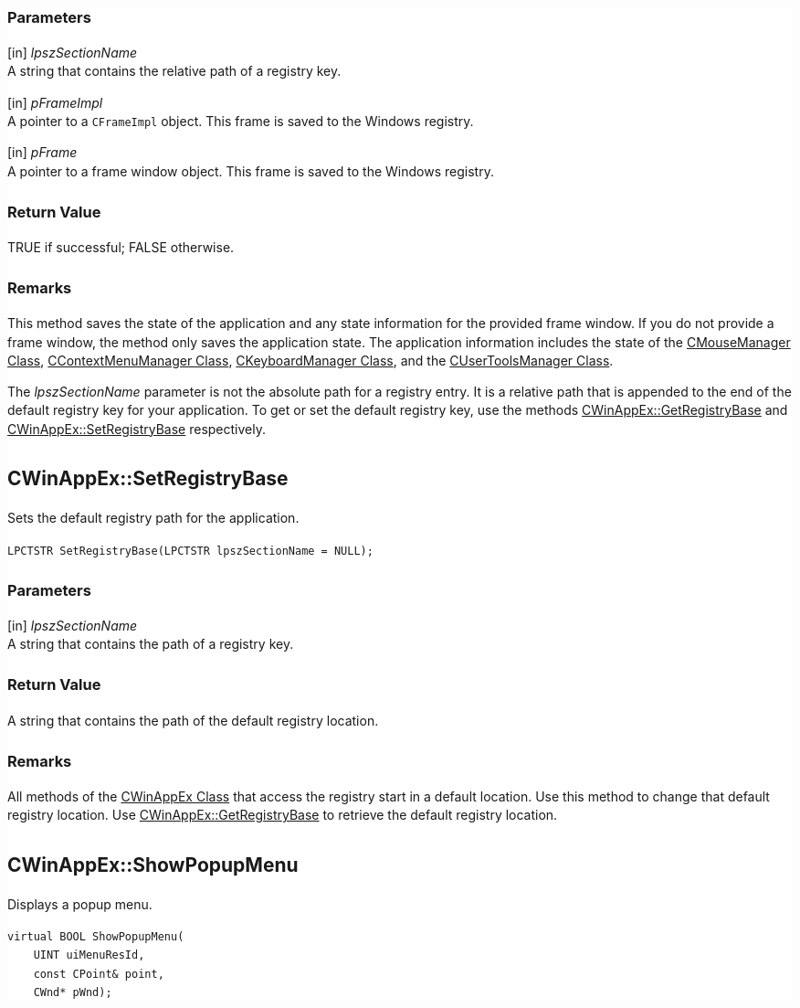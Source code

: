 ### Parameters  
 [in] *lpszSectionName*  
 A string that contains the relative path of a registry key.  
  
 [in] *pFrameImpl*  
 A pointer to a `CFrameImpl` object. This frame is saved to the Windows registry.  
  
 [in] *pFrame*  
 A pointer to a frame window object. This frame is saved to the Windows registry.  
  
### Return Value  
 TRUE if successful; FALSE otherwise.  
  
### Remarks  
 This method saves the state of the application and any state information for the provided frame window. If you do not provide a frame window, the method only saves the application state. The application information includes the state of the [CMouseManager Class](../../mfc/reference/cmousemanager-class.md), [CContextMenuManager Class](../../mfc/reference/ccontextmenumanager-class.md), [CKeyboardManager Class](../../mfc/reference/ckeyboardmanager-class.md), and the [CUserToolsManager Class](../../mfc/reference/cusertoolsmanager-class.md).  
  
 The *lpszSectionName* parameter is not the absolute path for a registry entry. It is a relative path that is appended to the end of the default registry key for your application. To get or set the default registry key, use the methods [CWinAppEx::GetRegistryBase](#getregistrybase) and [CWinAppEx::SetRegistryBase](#setregistrybase) respectively.  
  
##  <a name="setregistrybase"></a>  CWinAppEx::SetRegistryBase  
 Sets the default registry path for the application.  
  
```  
LPCTSTR SetRegistryBase(LPCTSTR lpszSectionName = NULL);
```  
  
### Parameters  
 [in] *lpszSectionName*  
 A string that contains the path of a registry key.  
  
### Return Value  
 A string that contains the path of the default registry location.  
  
### Remarks  
 All methods of the [CWinAppEx Class](../../mfc/reference/cwinappex-class.md) that access the registry start in a default location. Use this method to change that default registry location. Use [CWinAppEx::GetRegistryBase](#getregistrybase) to retrieve the default registry location.  
  
##  <a name="showpopupmenu"></a>  CWinAppEx::ShowPopupMenu  
 Displays a popup menu.  
  
```  
virtual BOOL ShowPopupMenu(
    UINT uiMenuResId,  
    const CPoint& point,  
    CWnd* pWnd);
```  
  